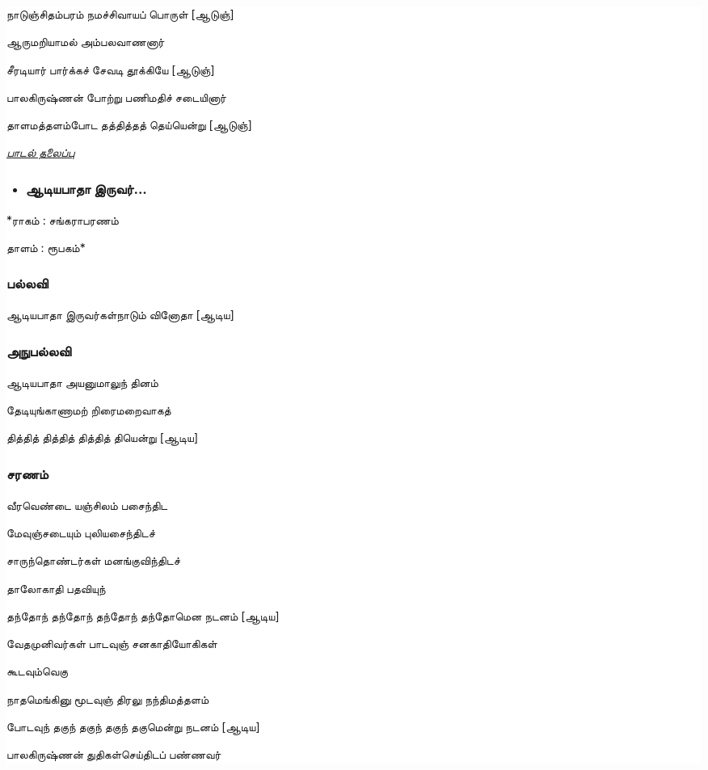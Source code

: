 நாடுஞ்சிதம்பரம் நமச்சிவாயப் பொருள் [ஆடுஞ்]  

ஆருமறியாமல் அம்பலவாணனார்  

சீரடியார் பார்க்கச் சேவடி தூக்கியே [ஆடுஞ்]  

பாலகிருஷ்ணன் போற்று பணிமதிச் சடையினார்  

தாளமத்தளம்போட தத்தித்தத் தெய்யென்று [ஆடுஞ்]  

[*பாடல் தலைப்பு*](https://www.projectmadurai.org/pm_etexts/utf8/pmuni0287.html#padalthalaippu)  

[]()  

* ### ஆடியபாதா இருவர்...  

  

*ராகம் : சங்கராபரணம்  

தாளம் : ரூபகம்*  

  

### பல்லவி  

  

ஆடியபாதா இருவர்கள்நாடும் வினோதா [ஆடிய]  

  

### அநுபல்லவி  

  

ஆடியபாதா அயனுமாலுந் தினம்  

தேடியுங்காணாமற் றிரைமறைவாகத்  

தித்தித் தித்தித் தித்தித் தியென்று [ஆடிய]  

  

### சரணம்  

  

வீரவெண்டை யஞ்சிலம் பசைந்திட  

மேவுஞ்சடையும் புலியசைந்திடச்  

சாருந்தொண்டர்கள் மனங்குவிந்திடச்  

தாலோகாதி பதவியுந்  

தந்தோந் தந்தோந் தந்தோந் தந்தோமென நடனம் [ஆடிய]  

வேதமுனிவர்கள் பாடவுஞ் சனகாதியோகிகள்  

கூடவும்வெகு  

நாதமெங்கினு மூடவுஞ் திரலு நந்திமத்தளம்  

போடவுந் தகுந் தகுந் தகுந் தகுமென்று நடனம் [ஆடிய]  

பாலகிருஷ்ணன் துதிகள்செய்திடப் பண்ணவர்  
